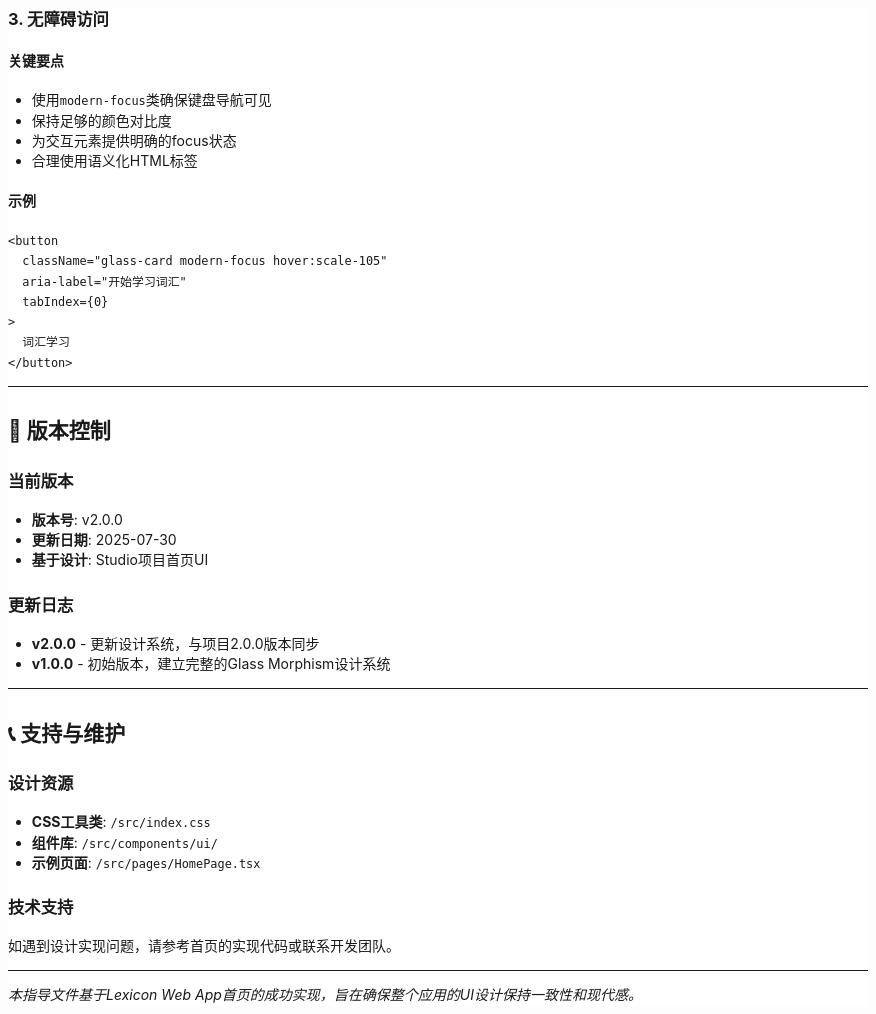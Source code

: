 ### 3. 无障碍访问

#### 关键要点
- 使用`modern-focus`类确保键盘导航可见
- 保持足够的颜色对比度
- 为交互元素提供明确的focus状态
- 合理使用语义化HTML标签

#### 示例
```tsx
<button 
  className="glass-card modern-focus hover:scale-105"
  aria-label="开始学习词汇"
  tabIndex={0}
>
  词汇学习
</button>
```

---

## 🔄 版本控制

### 当前版本
- **版本号**: v2.0.0
- **更新日期**: 2025-07-30
- **基于设计**: Studio项目首页UI

### 更新日志
- **v2.0.0** - 更新设计系统，与项目2.0.0版本同步
- **v1.0.0** - 初始版本，建立完整的Glass Morphism设计系统

---

## 📞 支持与维护

### 设计资源
- **CSS工具类**: `/src/index.css`
- **组件库**: `/src/components/ui/`
- **示例页面**: `/src/pages/HomePage.tsx`

### 技术支持
如遇到设计实现问题，请参考首页的实现代码或联系开发团队。

---

*本指导文件基于Lexicon Web App首页的成功实现，旨在确保整个应用的UI设计保持一致性和现代感。*